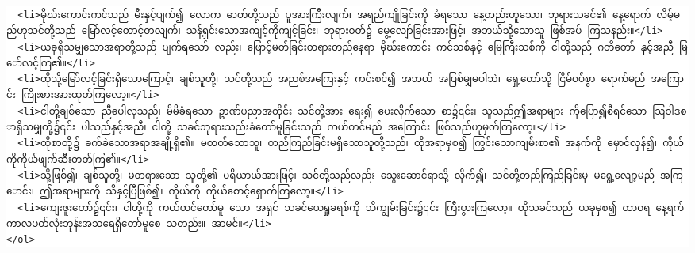       <li>မိုဃ်းကောင်းကင်သည် မီးနှင့်ပျက်၍ လောက ဓာတ်တို့သည် ပူအားကြီးလျက်၊ အရည်ကျိုခြင်းကို ခံရသော နေ့တည်းဟူသော၊ ဘုရားသခင်၏ နေ့ရောက် လိမ့်မည်ဟုသင်တို့သည် မြော်လင့်တောင့်တလျက်၊ သန့်ရှင်းသောအကျင့်ကိုကျင့်ခြင်း၊ ဘုရားဝတ်၌ မွေ့လျော်ခြင်းအားဖြင့်၊ အဘယ်သို့သောသူ ဖြစ်အပ် ကြသနည်း။</li>
      <li>ယခုရှိသမျှသောအရာတို့သည် ပျက်ရသော် လည်း၊ ဖြောင့်မတ်ခြင်းတရားတည်နေရာ မိုဃ်းကောင်း ကင်သစ်နှင့် မြေကြီးသစ်ကို ငါတို့သည် ဂတိတော် နှင့်အညီ မြော်လင့်ကြ၏။</li>
      <li>ထိုသို့မြော်လင့်ခြင်းရှိသောကြောင့်၊ ချစ်သူတို့၊ သင်တို့သည် အညစ်အကြေးနှင့် ကင်းစင်၍ အဘယ် အပြစ်မျှမပါဘဲ၊ ရှေ့တော်သို့ ငြိမ်ဝပ်စွာ ရောက်မည် အကြောင်း ကြိုးစားအားထုတ်ကြလော့။</li>
      <li>ငါတို့ချစ်သော ညီပေါလုသည်၊ မိမိခံရသော ဥာဏ်ပညာအတိုင်း သင်တို့အား ရေး၍ ပေးလိုက်သော စာ၌၎င်း၊ သူသည်ဤအရာများ ကိုပြော၍စီရင်သော ဩဝါဒစာရှိသမျှတို့၌၎င်း ပါသည်နှင့်အညီ၊ ငါတို့ သခင်ဘုရားသည်းခံတော်မူခြင်းသည် ကယ်တင်မည် အကြောင်း ဖြစ်သည်ဟုမှတ်ကြလော့။</li>
      <li>ထိုစာတို့၌ ခက်ခဲသောအရာအချို့ရှိ၏။ မတတ်သောသူ၊ တည်ကြည်ခြင်းမရှိသောသူတို့သည်၊ ထိုအရာမှစ၍ ကြွင်းသောကျမ်းစာ၏ အနက်ကို မှောင်လှန်၍၊ ကိုယ်ကိုကိုယ်ဖျက်ဆီးတတ်ကြ၏။</li>
      <li>သို့ဖြစ်၍၊ ချစ်သူတို့၊ မတရားသော သူတို့၏ ပရိယာယ်အားဖြင့်၊ သင်တို့သည်လည်း သွေးဆောင်ရာသို့ လိုက်၍၊ သင်တို့တည်ကြည်ခြင်းမှ မရွေ့လျော့မည် အကြောင်း၊ ဤအရာများကို သိနှင့်ပြီဖြစ်၍၊ ကိုယ်ကို ကိုယ်စောင့်ရှောက်ကြလော့။</li>
      <li>ကျေးဇူးတော်၌၎င်း၊ ငါတို့ကို ကယ်တင်တော်မူ သော အရှင် သခင်ယေရှုခရစ်ကို သိကျွမ်းခြင်း၌၎င်း ကြီးပွားကြလော့။ ထိုသခင်သည် ယခုမှစ၍ ထာဝရ နေ့ရက် ကာလပတ်လုံးဘုန်းအသရေရှိတော်မူစေ သတည်း။ အာမင်။</li>
    </ol>
  </li>
</ol>